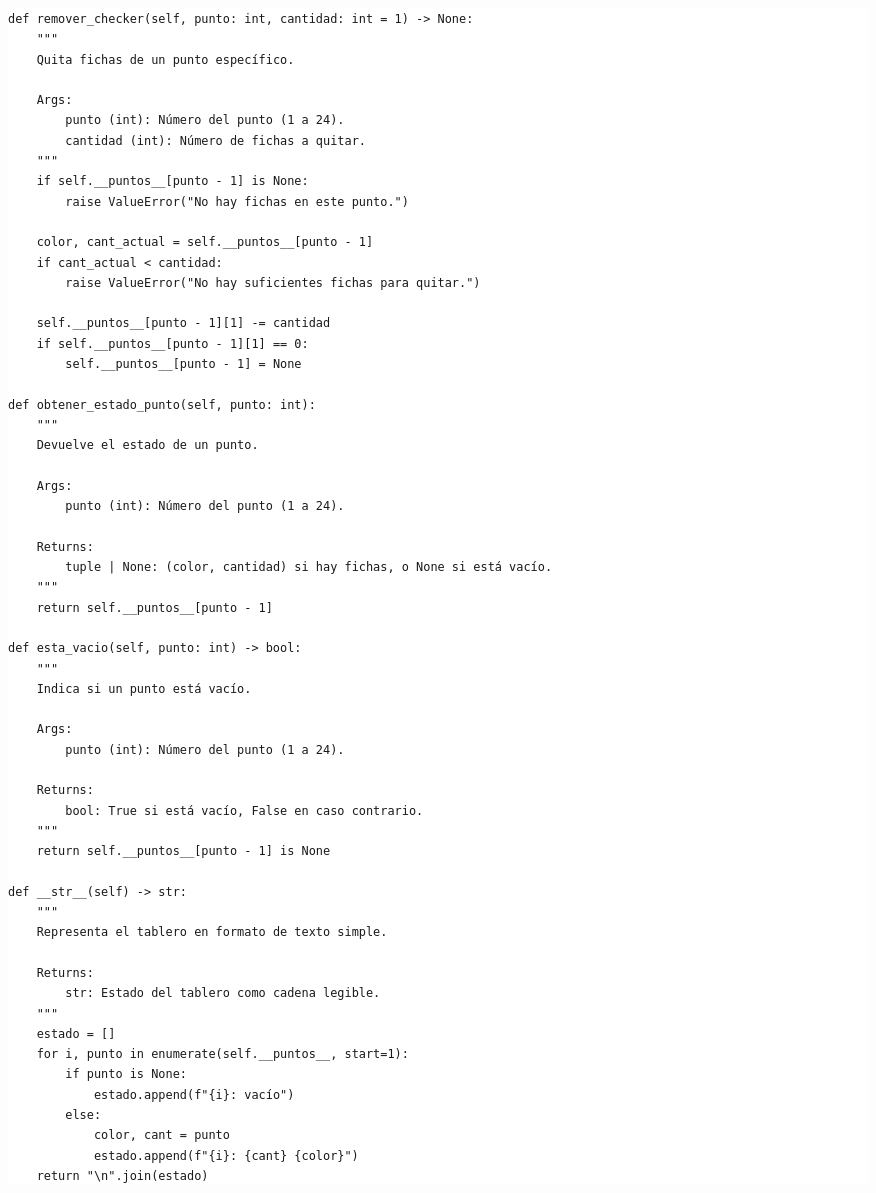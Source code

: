     def remover_checker(self, punto: int, cantidad: int = 1) -> None:
        """
        Quita fichas de un punto específico.

        Args:
            punto (int): Número del punto (1 a 24).
            cantidad (int): Número de fichas a quitar.
        """
        if self.__puntos__[punto - 1] is None:
            raise ValueError("No hay fichas en este punto.")
        
        color, cant_actual = self.__puntos__[punto - 1]
        if cant_actual < cantidad:
            raise ValueError("No hay suficientes fichas para quitar.")
        
        self.__puntos__[punto - 1][1] -= cantidad
        if self.__puntos__[punto - 1][1] == 0:
            self.__puntos__[punto - 1] = None

    def obtener_estado_punto(self, punto: int):
        """
        Devuelve el estado de un punto.

        Args:
            punto (int): Número del punto (1 a 24).

        Returns:
            tuple | None: (color, cantidad) si hay fichas, o None si está vacío.
        """
        return self.__puntos__[punto - 1]

    def esta_vacio(self, punto: int) -> bool:
        """
        Indica si un punto está vacío.

        Args:
            punto (int): Número del punto (1 a 24).

        Returns:
            bool: True si está vacío, False en caso contrario.
        """
        return self.__puntos__[punto - 1] is None

    def __str__(self) -> str:
        """
        Representa el tablero en formato de texto simple.

        Returns:
            str: Estado del tablero como cadena legible.
        """
        estado = []
        for i, punto in enumerate(self.__puntos__, start=1):
            if punto is None:
                estado.append(f"{i}: vacío")
            else:
                color, cant = punto
                estado.append(f"{i}: {cant} {color}")
        return "\n".join(estado)
